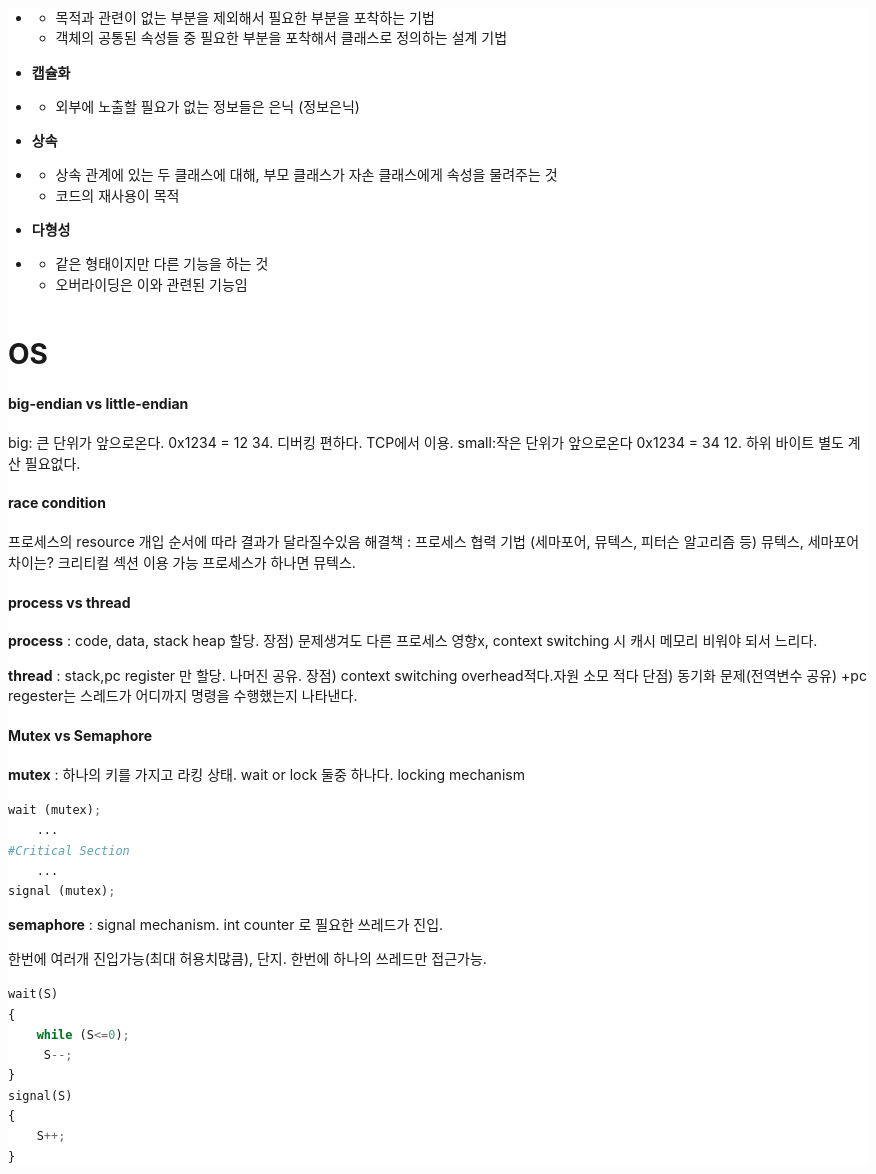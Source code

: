 - - 목적과 관련이 없는 부분을 제외해서 필요한 부분을 포착하는 기법
  - 객체의 공통된 속성들 중 필요한 부분을 포착해서 클래스로 정의하는 설계 기법

- **캡슐화**

- - 외부에 노출할 필요가 없는 정보들은 은닉 (정보은닉)

- **상속**

- - 상속 관계에 있는 두 클래스에 대해, 부모 클래스가 자손 클래스에게 속성을 물려주는 것
  - 코드의 재사용이 목적

- **다형성**

- - 같은 형태이지만 다른 기능을 하는 것
  - 오버라이딩은 이와 관련된 기능임



# OS

#### big-endian vs little-endian

big: 큰 단위가 앞으로온다. 0x1234 = 12 34. 디버킹 편하다. TCP에서 이용.
small:작은 단위가 앞으로온다 0x1234 = 34 12. 하위 바이트 별도 계산 필요없다.

#### race condition

 프로세스의 resource 개입 순서에 따라 결과가 달라질수있음
 해결책 : 프로세스 협력 기법 (세마포어, 뮤텍스, 피터슨 알고리즘 등)
 뮤텍스, 세마포어차이는? 크리티컬 섹션 이용 가능 프로세스가 하나면 뮤텍스.

#### process vs thread 
**process** : code, data, stack heap 할당. 장점) 문제생겨도 다른 프로세스 영향x, context switching 시 캐시 메모리 비워야 되서 느리다. 

**thread** : stack,pc register 만 할당. 나머진 공유. 장점) context switching overhead적다.자원 소모 적다 
       단점) 동기화 문제(전역변수 공유)
      +pc regester는 스레드가 어디까지 명령을 수행했는지 나타낸다. 

#### Mutex vs Semaphore

**mutex** : 하나의 키를 가지고 라킹 상태. wait or lock 둘중 하나다. locking mechanism

```python
wait (mutex);
    ...
#Critical Section
    ...
signal (mutex);
```

**semaphore** : signal mechanism. int counter 로 필요한 쓰레드가 진입.

 한번에 여러개 진입가능(최대 허용치많큼), 단지. 한번에 하나의 쓰레드만 접근가능.

```python
wait(S)
{   
    while (S<=0);
     S--;
}
signal(S)
{
    S++;
}
```
